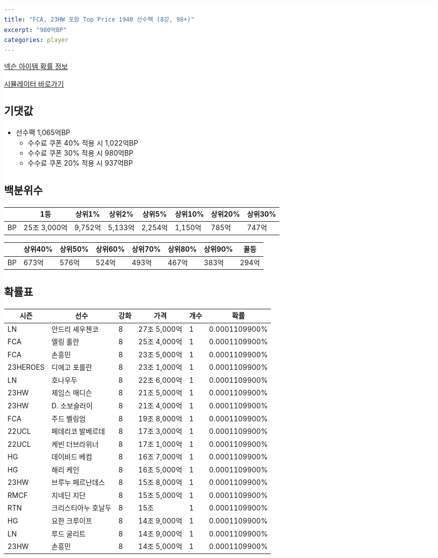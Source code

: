 ```yaml
---
title: "FCA, 23HW 포함 Top Price 1940 선수팩 (8강, 98+)"
excerpt: "980억BP"
categories: player
---
```

[넥슨 아이템 확률 정보](http://iteminfo.nexon.com/probability/fco?sn=7729)

[시뮬레이터 바로가기](/simulator/7729)
## 기댓값
- 선수팩 1,065억BP
  - 수수료 쿠폰 40% 적용 시 1,022억BP
  - 수수료 쿠폰 30% 적용 시 980억BP
  - 수수료 쿠폰 20% 적용 시 937억BP


## 백분위수

||1등|상위1%|상위2%|상위5%|상위10%|상위20%|상위30%|
|---|---|---|---|---|---|---|---|
|BP|25조 3,000억|9,752억|5,133억|2,254억|1,150억|785억|747억|

||상위40%|상위50%|상위60%|상위70%|상위80%|상위90%|꼴등|
|---|---|---|---|---|---|---|---|
|BP|673억|576억|524억|493억|467억|383억|294억|


## 확률표

|시즌|선수|강화|가격|개수|확률|
|---|---|---|---|---|---|
|LN|안드리 셰우첸코|8|27조 5,000억|1|0.0001109900%|
|FCA|엘링 홀란|8|25조 4,000억|1|0.0001109900%|
|FCA|손흥민|8|23조 5,000억|1|0.0001109900%|
|23HEROES|디에고 포를란|8|23조 1,000억|1|0.0001109900%|
|LN|호나우두|8|22조 6,000억|1|0.0001109900%|
|23HW|제임스 매디슨|8|21조 5,000억|1|0.0001109900%|
|23HW|D. 소보슬러이|8|21조 4,000억|1|0.0001109900%|
|FCA|주드 벨링엄|8|19조 8,000억|1|0.0001109900%|
|22UCL|페데리코 발베르데|8|17조 3,000억|1|0.0001109900%|
|22UCL|케빈 더브라위너|8|17조 1,000억|1|0.0001109900%|
|HG|데이비드 베컴|8|16조 7,000억|1|0.0001109900%|
|HG|해리 케인|8|16조 5,000억|1|0.0001109900%|
|23HW|브루누 페르난데스|8|15조 8,000억|1|0.0001109900%|
|RMCF|지네딘 지단|8|15조 5,000억|1|0.0001109900%|
|RTN|크리스티아누 호날두|8|15조|1|0.0001109900%|
|HG|요한 크루이프|8|14조 9,000억|1|0.0001109900%|
|LN|루드 굴리트|8|14조 9,000억|1|0.0001109900%|
|23HW|손흥민|8|14조 5,000억|1|0.0001109900%|
